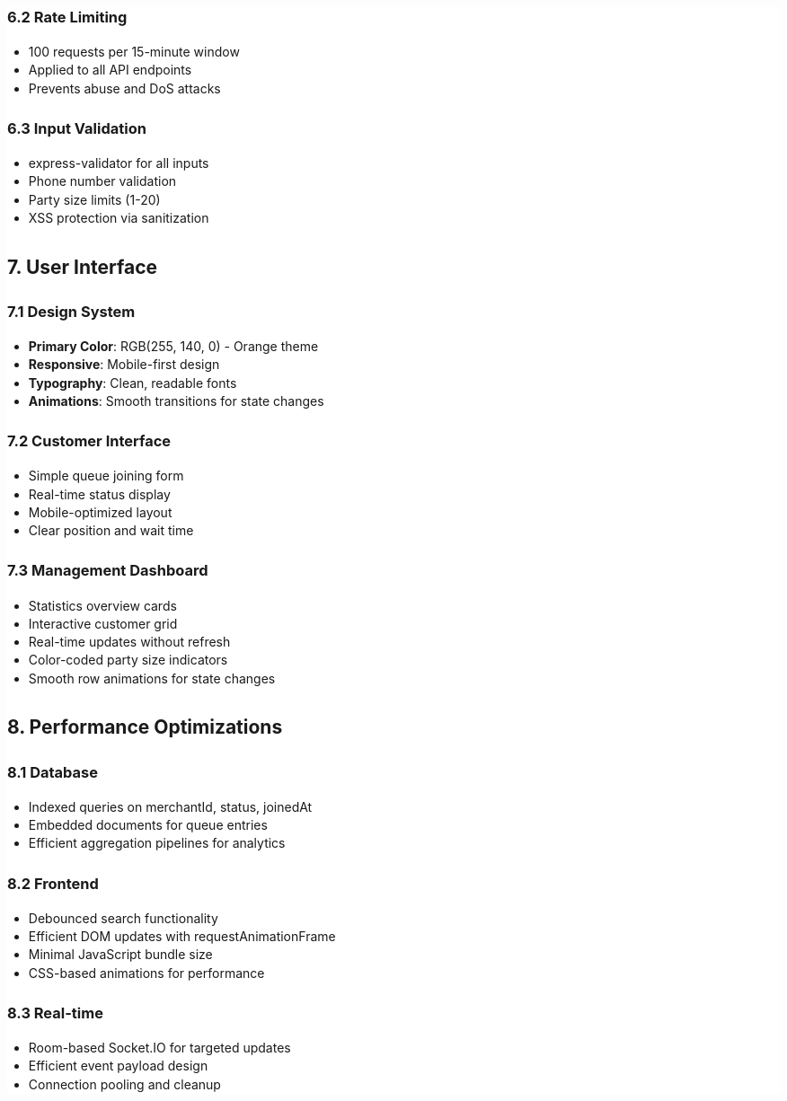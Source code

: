 ### 6.2 Rate Limiting
- 100 requests per 15-minute window
- Applied to all API endpoints
- Prevents abuse and DoS attacks

### 6.3 Input Validation
- express-validator for all inputs
- Phone number validation
- Party size limits (1-20)
- XSS protection via sanitization

## 7. User Interface

### 7.1 Design System
- **Primary Color**: RGB(255, 140, 0) - Orange theme
- **Responsive**: Mobile-first design
- **Typography**: Clean, readable fonts
- **Animations**: Smooth transitions for state changes

### 7.2 Customer Interface
- Simple queue joining form
- Real-time status display
- Mobile-optimized layout
- Clear position and wait time

### 7.3 Management Dashboard
- Statistics overview cards
- Interactive customer grid
- Real-time updates without refresh
- Color-coded party size indicators
- Smooth row animations for state changes

## 8. Performance Optimizations

### 8.1 Database
- Indexed queries on merchantId, status, joinedAt
- Embedded documents for queue entries
- Efficient aggregation pipelines for analytics

### 8.2 Frontend
- Debounced search functionality
- Efficient DOM updates with requestAnimationFrame
- Minimal JavaScript bundle size
- CSS-based animations for performance

### 8.3 Real-time
- Room-based Socket.IO for targeted updates
- Efficient event payload design
- Connection pooling and cleanup
